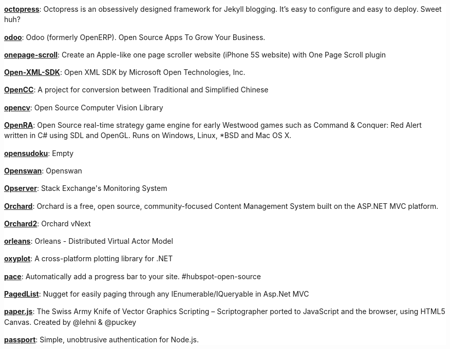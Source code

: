 
[**octopress**](https://github.com/imathis/octopress): Octopress is an obsessively designed framework for Jekyll blogging. It’s easy to configure and easy to deploy. Sweet huh?  


[**odoo**](https://github.com/odoo/odoo): Odoo (formerly OpenERP). Open Source Apps To Grow Your Business.  


[**onepage-scroll**](https://github.com/peachananr/onepage-scroll): Create an Apple-like one page scroller website (iPhone 5S website) with One Page Scroll plugin  


[**Open-XML-SDK**](https://github.com/OfficeDev/Open-XML-SDK): Open XML SDK by Microsoft Open Technologies, Inc.  


[**OpenCC**](https://github.com/BYVoid/OpenCC): A project for conversion between Traditional and Simplified Chinese  


[**opencv**](https://github.com/opencv/opencv): Open Source Computer Vision Library  


[**OpenRA**](https://github.com/OpenRA/OpenRA): Open Source real-time strategy game engine for early Westwood games such as Command & Conquer: Red Alert written in C# using SDL and OpenGL. Runs on Windows, Linux, *BSD and Mac OS X.  


[**opensudoku**](https://github.com/romario333/opensudoku): Empty  


[**Openswan**](https://github.com/xelerance/Openswan): Openswan  


[**Opserver**](https://github.com/opserver/Opserver): Stack Exchange's Monitoring System  


[**Orchard**](https://github.com/OrchardCMS/Orchard): Orchard is a free, open source, community-focused Content Management System built on the ASP.NET MVC platform.  


[**Orchard2**](https://github.com/OrchardCMS/Orchard2): Orchard vNext  


[**orleans**](https://github.com/dotnet/orleans): Orleans - Distributed Virtual Actor Model  


[**oxyplot**](https://github.com/oxyplot/oxyplot): A cross-platform plotting library for .NET  


[**pace**](https://github.com/HubSpot/pace): Automatically add a progress bar to your site. #hubspot-open-source  


[**PagedList**](https://github.com/troygoode/PagedList): Nugget for easily paging through any IEnumerable/IQueryable in Asp.Net MVC   


[**paper.js**](https://github.com/paperjs/paper.js): The Swiss Army Knife of Vector Graphics Scripting – Scriptographer ported to JavaScript and the browser, using HTML5 Canvas. Created by @lehni & @puckey  


[**passport**](https://github.com/jaredhanson/passport): Simple, unobtrusive authentication for Node.js.  
